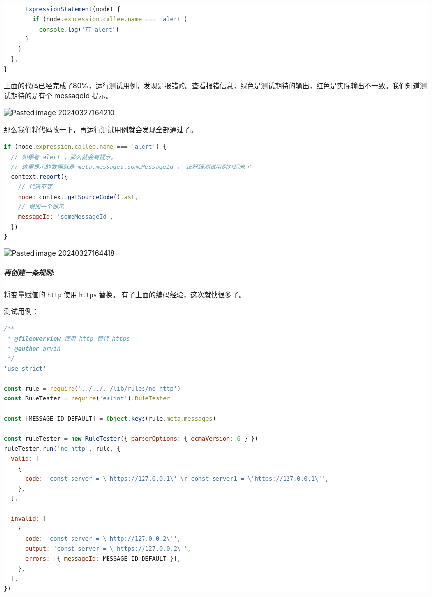 ```js
      ExpressionStatement(node) {
        if (node.expression.callee.name === 'alert')
          console.log('有 alert')
      }
    }
  },
}
```

上面的代码已经完成了80%，运行测试用例，发现是报错的。查看报错信息，绿色是测试期待的输出，红色是实际输出不一致。我们知道测试期待的是有个 messageId 提示。

![Pasted image 20240327164210](https://cdn.jsdelivr.net/gh/pinky-pig/pic-bed/imagesPasted%20image%2020240327164210.png)

那么我们将代码改一下，再运行测试用例就会发现全部通过了。

```js
if (node.expression.callee.name === 'alert') {
  // 如果有 alert ，那么就会有提示。
  // 这里提示的数据就是 meta.messages.someMessageId ， 正好跟测试用例对起来了
  context.report({
    // 代码不变
    node: context.getSourceCode().ast,
    // 增加一个提示
    messageId: 'someMessageId',
  })
}
```

![Pasted image 20240327164418](https://cdn.jsdelivr.net/gh/pinky-pig/pic-bed/imagesPasted%20image%2020240327164418.png)

##### 再创建一条规则:

将变量赋值的 `http` 使用 `https` 替换。
有了上面的编码经验，这次就快很多了。

测试用例：

```js
/**
 * @fileoverview 使用 http 替代 https
 * @author arvin
 */
'use strict'

const rule = require('../../../lib/rules/no-http')
const RuleTester = require('eslint').RuleTester

const [MESSAGE_ID_DEFAULT] = Object.keys(rule.meta.messages)

const ruleTester = new RuleTester({ parserOptions: { ecmaVersion: 6 } })
ruleTester.run('no-http', rule, {
  valid: [
    {
      code: 'const server = \'https://127.0.0.1\' \r const server1 = \'https://127.0.0.1\'',
    },
  ],

  invalid: [
    {
      code: 'const server = \'http://127.0.0.2\'',
      output: 'const server = \'https://127.0.0.2\'',
      errors: [{ messageId: MESSAGE_ID_DEFAULT }],
    },
  ],
})
```
